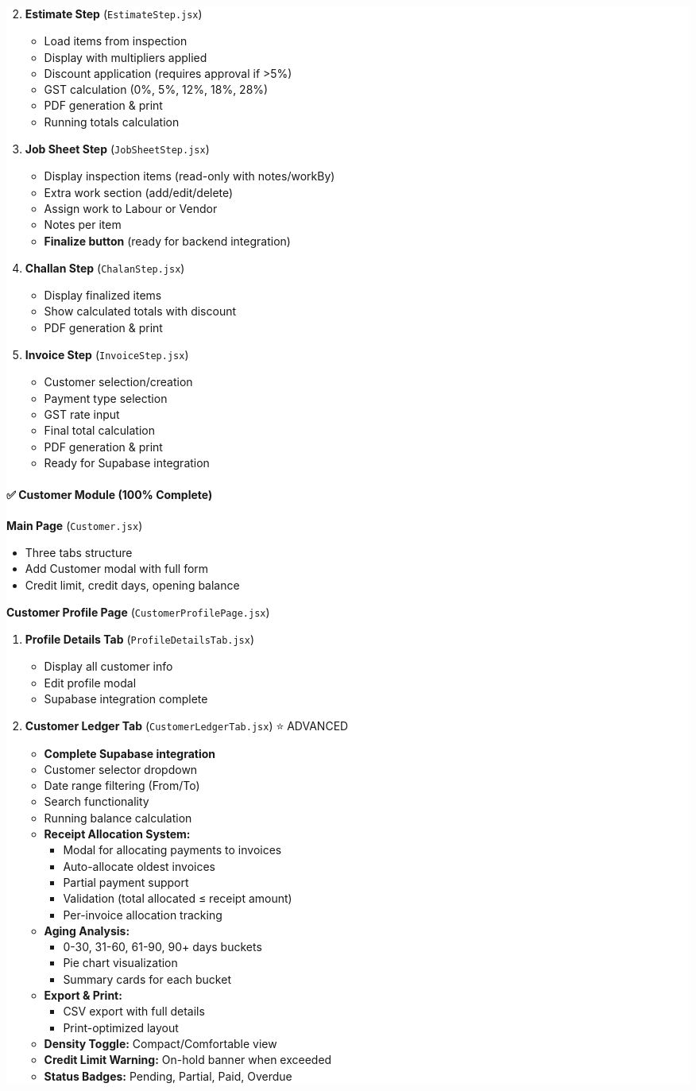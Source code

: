 2. **Estimate Step** (`EstimateStep.jsx`)
   - Load items from inspection
   - Display with multipliers applied
   - Discount application (requires approval if >5%)
   - GST calculation (0%, 5%, 12%, 18%, 28%)
   - PDF generation & print
   - Running totals calculation

3. **Job Sheet Step** (`JobSheetStep.jsx`)
   - Display inspection items (read-only with notes/workBy)
   - Extra work section (add/edit/delete)
   - Assign work to Labour or Vendor
   - Notes per item
   - **Finalize button** (ready for backend integration)

4. **Challan Step** (`ChalanStep.jsx`)
   - Display finalized items
   - Show calculated totals with discount
   - PDF generation & print

5. **Invoice Step** (`InvoiceStep.jsx`)
   - Customer selection/creation
   - Payment type selection
   - GST rate input
   - Final total calculation
   - PDF generation & print
   - Ready for Supabase integration

#### ✅ Customer Module (100% Complete)

**Main Page** (`Customer.jsx`)
- Three tabs structure
- Add Customer modal with full form
- Credit limit, credit days, opening balance

**Customer Profile Page** (`CustomerProfilePage.jsx`)

1. **Profile Details Tab** (`ProfileDetailsTab.jsx`)
   - Display all customer info
   - Edit profile modal
   - Supabase integration complete

2. **Customer Ledger Tab** (`CustomerLedgerTab.jsx`) ⭐ ADVANCED
   - **Complete Supabase integration**
   - Customer selector dropdown
   - Date range filtering (From/To)
   - Search functionality
   - Running balance calculation
   - **Receipt Allocation System:**
     - Modal for allocating payments to invoices
     - Auto-allocate oldest invoices
     - Partial payment support
     - Validation (total allocated ≤ receipt amount)
     - Per-invoice allocation tracking
   - **Aging Analysis:**
     - 0-30, 31-60, 61-90, 90+ days buckets
     - Pie chart visualization
     - Summary cards for each bucket
   - **Export & Print:**
     - CSV export with full details
     - Print-optimized layout
   - **Density Toggle:** Compact/Comfortable view
   - **Credit Limit Warning:** On-hold banner when exceeded
   - **Status Badges:** Pending, Partial, Paid, Overdue
